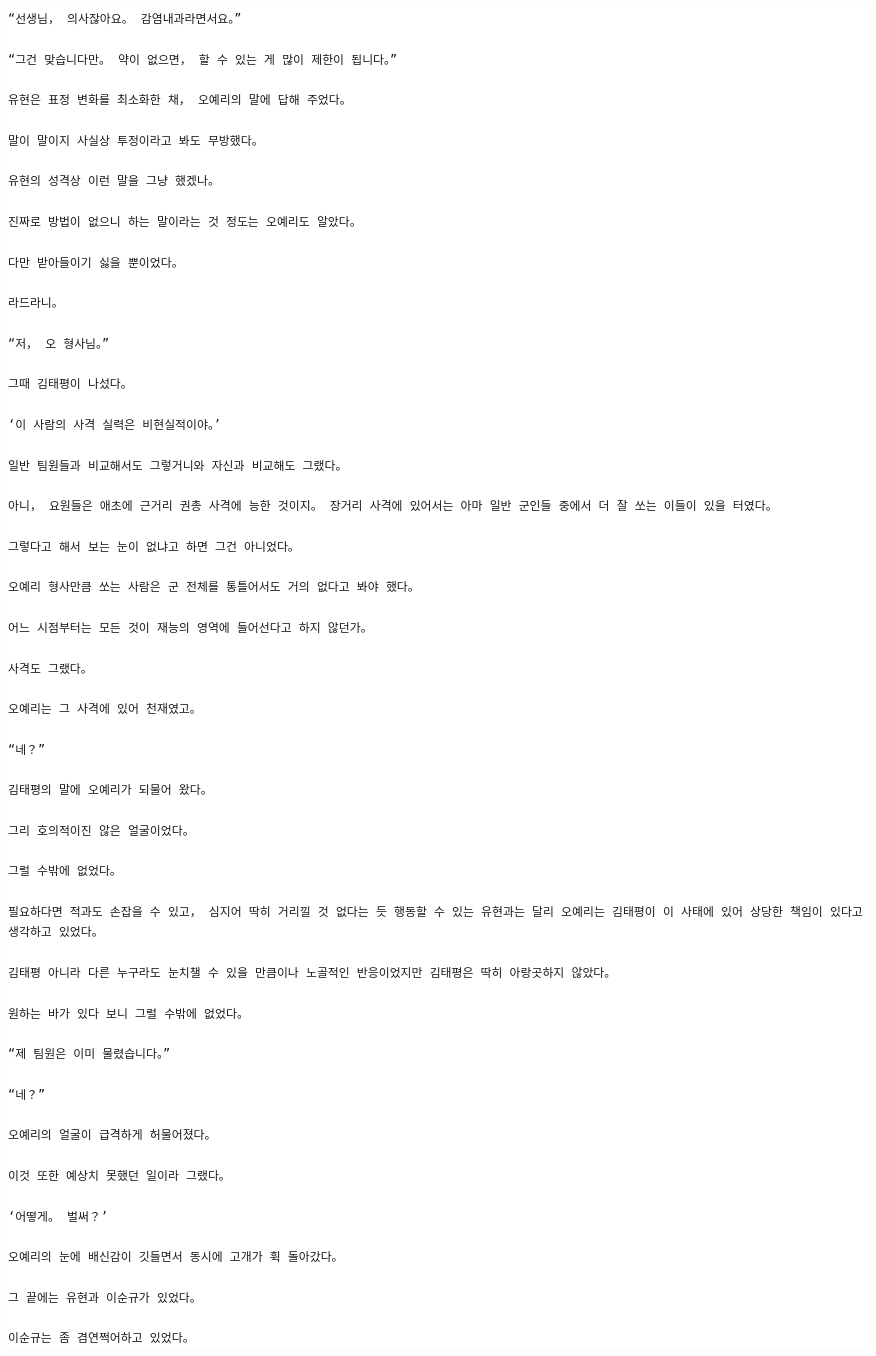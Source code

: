 	“선생님， 의사잖아요。 감염내과라면서요。”

	“그건 맞습니다만。 약이 없으면， 할 수 있는 게 많이 제한이 됩니다。”

	유현은 표정 변화를 최소화한 채， 오예리의 말에 답해 주었다。

	말이 말이지 사실상 투정이라고 봐도 무방했다。

	유현의 성격상 이런 말을 그냥 했겠나。

	진짜로 방법이 없으니 하는 말이라는 것 정도는 오예리도 알았다。

	다만 받아들이기 싫을 뿐이었다。

	라드라니。

	“저， 오 형사님。”

	그때 김태평이 나섰다。

	‘이 사람의 사격 실력은 비현실적이야。’

	일반 팀원들과 비교해서도 그렇거니와 자신과 비교해도 그랬다。

	아니， 요원들은 애초에 근거리 권총 사격에 능한 것이지。 장거리 사격에 있어서는 아마 일반 군인들 중에서 더 잘 쏘는 이들이 있을 터였다。

	그렇다고 해서 보는 눈이 없냐고 하면 그건 아니었다。

	오예리 형사만큼 쏘는 사람은 군 전체를 통틀어서도 거의 없다고 봐야 했다。

	어느 시점부터는 모든 것이 재능의 영역에 들어선다고 하지 않던가。

	사격도 그랬다。

	오예리는 그 사격에 있어 천재였고。

	“네？”

	김태평의 말에 오예리가 되물어 왔다。

	그리 호의적이진 않은 얼굴이었다。

	그럴 수밖에 없었다。

	필요하다면 적과도 손잡을 수 있고， 심지어 딱히 거리낄 것 없다는 듯 행동할 수 있는 유현과는 달리 오예리는 김태평이 이 사태에 있어 상당한 책임이 있다고 생각하고 있었다。

	김태평 아니라 다른 누구라도 눈치챌 수 있을 만큼이나 노골적인 반응이었지만 김태평은 딱히 아랑곳하지 않았다。

	원하는 바가 있다 보니 그럴 수밖에 없었다。

	“제 팀원은 이미 물렸습니다。”

	“네？”

	오예리의 얼굴이 급격하게 허물어졌다。

	이것 또한 예상치 못했던 일이라 그랬다。

	‘어떻게。 벌써？’

	오예리의 눈에 배신감이 깃들면서 동시에 고개가 휙 돌아갔다。

	그 끝에는 유현과 이순규가 있었다。

	이순규는 좀 겸연쩍어하고 있었다。
